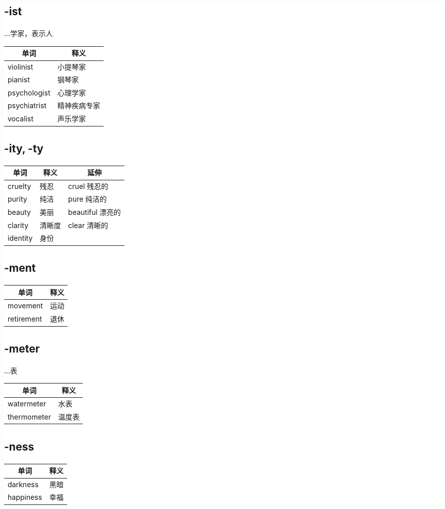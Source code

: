 ## -ist

...学家，表示人

|单词|释义|
|---|---|
|violinist|小提琴家|
|pianist|钢琴家|
|psychologist|心理学家|
|psychiatrist|精神疾病专家|
|vocalist|声乐学家|vocal 嗓音的，发声的|

## -ity, -ty 

|单词|释义|延伸|
|---|---|---|
|cruelty|残忍|cruel 残忍的|
|purity|纯洁|pure 纯洁的|
|beauty|美丽|beautiful 漂亮的|
|clarity|清晰度|clear 清晰的|
|identity|身份|

## -ment

|单词|释义|
|---|---|
|movement|运动|
|retirement|退休|retire 退休|
## -meter

...表

|单词|释义|
|---|---|
|watermeter|水表|
|thermometer|温度表|

## -ness

|单词|释义|
|---|---|
|darkness|黑暗|
|happiness|幸福|
